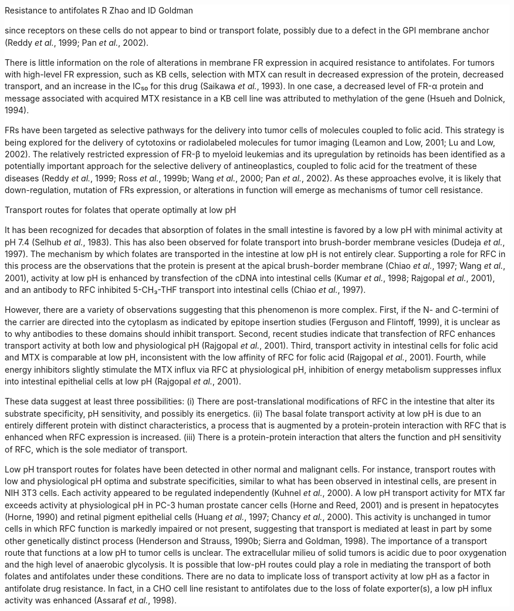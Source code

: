 Resistance to antifolates
R Zhao and ID Goldman

since receptors on these cells do not appear to bind or transport folate, possibly due to a defect in the GPI membrane anchor (Reddy *et al.*, 1999; Pan *et al.*, 2002).

There is little information on the role of alterations in membrane FR expression in acquired resistance to antifolates. For tumors with high-level FR expression, such as KB cells, selection with MTX can result in decreased expression of the protein, decreased transport, and an increase in the IC₅₀ for this drug (Saikawa *et al.*, 1993). In one case, a decreased level of FR-α protein and message associated with acquired MTX resistance in a KB cell line was attributed to methylation of the gene (Hsueh and Dolnick, 1994).

FRs have been targeted as selective pathways for the delivery into tumor cells of molecules coupled to folic acid. This strategy is being explored for the delivery of cytotoxins or radiolabeled molecules for tumor imaging (Leamon and Low, 2001; Lu and Low, 2002). The relatively restricted expression of FR-β to myeloid leukemias and its upregulation by retinoids has been identified as a potentially important approach for the selective delivery of antineoplastics, coupled to folic acid for the treatment of these diseases (Reddy *et al.*, 1999; Ross *et al.*, 1999b; Wang *et al.*, 2000; Pan *et al.*, 2002). As these approaches evolve, it is likely that down-regulation, mutation of FRs expression, or alterations in function will emerge as mechanisms of tumor cell resistance.

Transport routes for folates that operate optimally at low pH

It has been recognized for decades that absorption of folates in the small intestine is favored by a low pH with minimal activity at pH 7.4 (Selhub *et al.*, 1983). This has also been observed for folate transport into brush-border membrane vesicles (Dudeja *et al.*, 1997). The mechanism by which folates are transported in the intestine at low pH is not entirely clear. Supporting a role for RFC in this process are the observations that the protein is present at the apical brush-border membrane (Chiao *et al.*, 1997; Wang *et al.*, 2001), activity at low pH is enhanced by transfection of the cDNA into intestinal cells (Kumar *et al.*, 1998; Rajgopal *et al.*, 2001), and an antibody to RFC inhibited 5-CH₃-THF transport into intestinal cells (Chiao *et al.*, 1997).

However, there are a variety of observations suggesting that this phenomenon is more complex. First, if the N- and C-termini of the carrier are directed into the cytoplasm as indicated by epitope insertion studies (Ferguson and Flintoff, 1999), it is unclear as to why antibodies to these domains should inhibit transport. Second, recent studies indicate that transfection of RFC enhances transport activity at both low and physiological pH (Rajgopal *et al.*, 2001). Third, transport activity in intestinal cells for folic acid and MTX is comparable at low pH, inconsistent with the low affinity of RFC for folic acid (Rajgopal *et al.*, 2001). Fourth, while energy inhibitors slightly stimulate the MTX influx via RFC at physiological pH, inhibition of energy metabolism
suppresses influx into intestinal epithelial cells at low pH (Rajgopal *et al.*, 2001).

These data suggest at least three possibilities: (i) There are post-translational modifications of RFC in the intestine that alter its substrate specificity, pH sensitivity, and possibly its energetics. (ii) The basal folate transport activity at low pH is due to an entirely different protein with distinct characteristics, a process that is augmented by a protein-protein interaction with RFC that is enhanced when RFC expression is increased. (iii) There is a protein-protein interaction that alters the function and pH sensitivity of RFC, which is the sole mediator of transport.

Low pH transport routes for folates have been detected in other normal and malignant cells. For instance, transport routes with low and physiological pH optima and substrate specificities, similar to what has been observed in intestinal cells, are present in NIH 3T3 cells. Each activity appeared to be regulated independently (Kuhnel *et al.*, 2000). A low pH transport activity for MTX far exceeds activity at physiological pH in PC-3 human prostate cancer cells (Horne and Reed, 2001) and is present in hepatocytes (Horne, 1990) and retinal pigment epithelial cells (Huang *et al.*, 1997; Chancy *et al.*, 2000). This activity is unchanged in tumor cells in which RFC function is markedly impaired or not present, suggesting that transport is mediated at least in part by some other genetically distinct process (Henderson and Strauss, 1990b; Sierra and Goldman, 1998). The importance of a transport route that functions at a low pH to tumor cells is unclear. The extracellular milieu of solid tumors is acidic due to poor oxygenation and the high level of anaerobic glycolysis. It is possible that low-pH routes could play a role in mediating the transport of both folates and antifolates under these conditions. There are no data to implicate loss of transport activity at low pH as a factor in antifolate drug resistance. In fact, in a CHO cell line resistant to antifolates due to the loss of folate exporter(s), a low pH influx activity was enhanced (Assaraf *et al.*, 1998).
